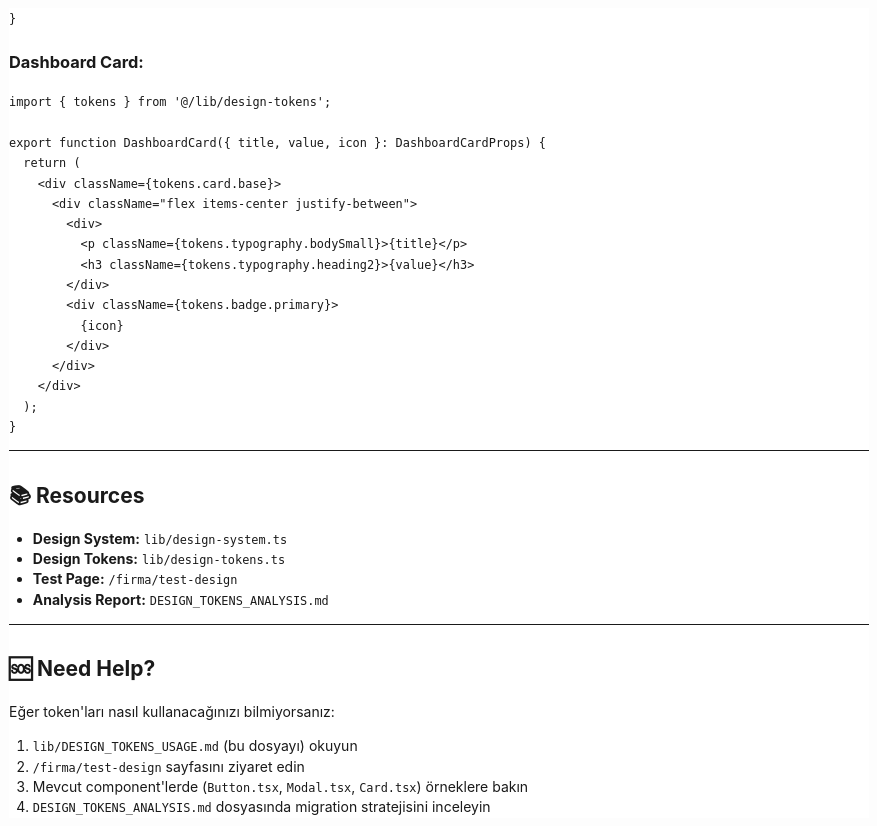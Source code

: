 ```tsx
}
```

### **Dashboard Card:**
```tsx
import { tokens } from '@/lib/design-tokens';

export function DashboardCard({ title, value, icon }: DashboardCardProps) {
  return (
    <div className={tokens.card.base}>
      <div className="flex items-center justify-between">
        <div>
          <p className={tokens.typography.bodySmall}>{title}</p>
          <h3 className={tokens.typography.heading2}>{value}</h3>
        </div>
        <div className={tokens.badge.primary}>
          {icon}
        </div>
      </div>
    </div>
  );
}
```

---

## 📚 Resources

- **Design System:** `lib/design-system.ts`
- **Design Tokens:** `lib/design-tokens.ts`
- **Test Page:** `/firma/test-design`
- **Analysis Report:** `DESIGN_TOKENS_ANALYSIS.md`

---

## 🆘 Need Help?

Eğer token'ları nasıl kullanacağınızı bilmiyorsanız:

1. `lib/DESIGN_TOKENS_USAGE.md` (bu dosyayı) okuyun
2. `/firma/test-design` sayfasını ziyaret edin
3. Mevcut component'lerde (`Button.tsx`, `Modal.tsx`, `Card.tsx`) örneklere bakın
4. `DESIGN_TOKENS_ANALYSIS.md` dosyasında migration stratejisini inceleyin

